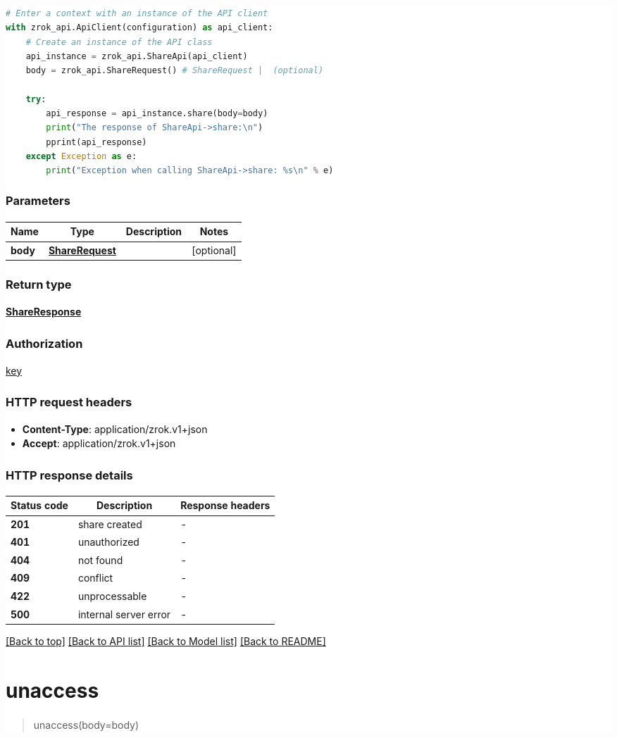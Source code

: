 ```python
# Enter a context with an instance of the API client
with zrok_api.ApiClient(configuration) as api_client:
    # Create an instance of the API class
    api_instance = zrok_api.ShareApi(api_client)
    body = zrok_api.ShareRequest() # ShareRequest |  (optional)

    try:
        api_response = api_instance.share(body=body)
        print("The response of ShareApi->share:\n")
        pprint(api_response)
    except Exception as e:
        print("Exception when calling ShareApi->share: %s\n" % e)
```



### Parameters


Name | Type | Description  | Notes
------------- | ------------- | ------------- | -------------
 **body** | [**ShareRequest**](ShareRequest.md)|  | [optional] 

### Return type

[**ShareResponse**](ShareResponse.md)

### Authorization

[key](../README.md#key)

### HTTP request headers

 - **Content-Type**: application/zrok.v1+json
 - **Accept**: application/zrok.v1+json

### HTTP response details

| Status code | Description | Response headers |
|-------------|-------------|------------------|
**201** | share created |  -  |
**401** | unauthorized |  -  |
**404** | not found |  -  |
**409** | conflict |  -  |
**422** | unprocessable |  -  |
**500** | internal server error |  -  |

[[Back to top]](#) [[Back to API list]](../README.md#documentation-for-api-endpoints) [[Back to Model list]](../README.md#documentation-for-models) [[Back to README]](../README.md)

# **unaccess**
> unaccess(body=body)
